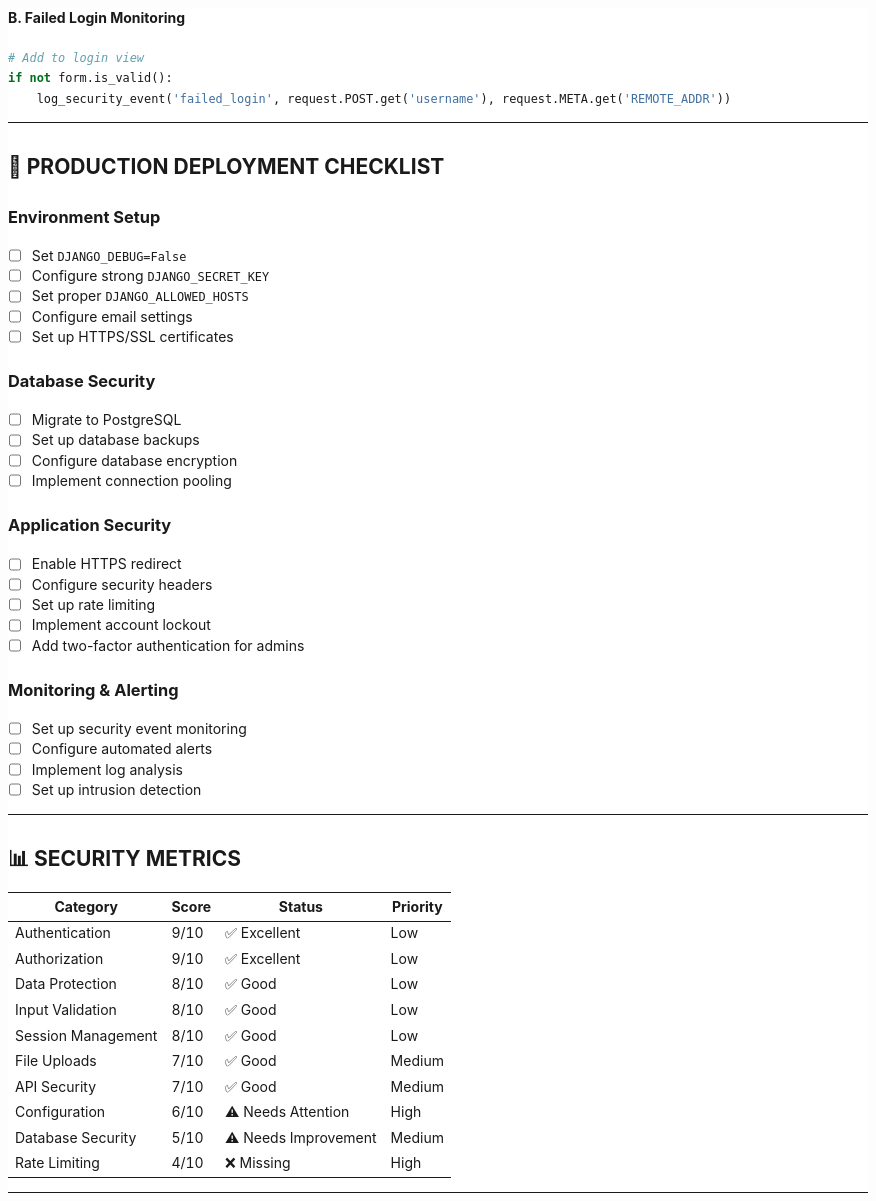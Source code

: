 #### B. **Failed Login Monitoring**
```python
# Add to login view
if not form.is_valid():
    log_security_event('failed_login', request.POST.get('username'), request.META.get('REMOTE_ADDR'))
```

---

## 🚀 **PRODUCTION DEPLOYMENT CHECKLIST**

### Environment Setup
- [ ] Set `DJANGO_DEBUG=False`
- [ ] Configure strong `DJANGO_SECRET_KEY`
- [ ] Set proper `DJANGO_ALLOWED_HOSTS`
- [ ] Configure email settings
- [ ] Set up HTTPS/SSL certificates

### Database Security
- [ ] Migrate to PostgreSQL
- [ ] Set up database backups
- [ ] Configure database encryption
- [ ] Implement connection pooling

### Application Security
- [ ] Enable HTTPS redirect
- [ ] Configure security headers
- [ ] Set up rate limiting
- [ ] Implement account lockout
- [ ] Add two-factor authentication for admins

### Monitoring & Alerting
- [ ] Set up security event monitoring
- [ ] Configure automated alerts
- [ ] Implement log analysis
- [ ] Set up intrusion detection

---

## 📊 **SECURITY METRICS**

| Category | Score | Status | Priority |
|----------|-------|--------|----------|
| Authentication | 9/10 | ✅ Excellent | Low |
| Authorization | 9/10 | ✅ Excellent | Low |
| Data Protection | 8/10 | ✅ Good | Low |
| Input Validation | 8/10 | ✅ Good | Low |
| Session Management | 8/10 | ✅ Good | Low |
| File Uploads | 7/10 | ✅ Good | Medium |
| API Security | 7/10 | ✅ Good | Medium |
| Configuration | 6/10 | ⚠️ Needs Attention | High |
| Database Security | 5/10 | ⚠️ Needs Improvement | Medium |
| Rate Limiting | 4/10 | ❌ Missing | High |

---